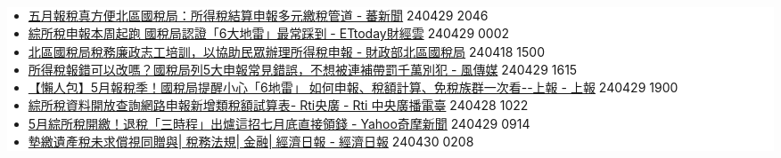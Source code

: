- [五月報稅真方便北區國稅局：所得稅結算申報多元繳稅管道 - 蕃新聞](https://news.google.com/rss/articles/CBMiKGh0dHBzOi8vbi55YW0uY29tL0FydGljbGUvMjAyNDA0Mjk2MTA1MDDSAQA?oc=5 "五月報稅真方便北區國稅局：所得稅結算申報多元繳稅管道 - 蕃新聞") 240429 2046
- [綜所稅申報本周起跑 國稅局認證「6大地雷」最常踩到 - ETtoday財經雲](https://news.google.com/rss/articles/CBMiKGh0dHBzOi8vZmluYW5jZS5ldHRvZGF5Lm5ldC9uZXdzLzI3MjgzNTbSAT1odHRwczovL2ZpbmFuY2UuZXR0b2RheS5uZXQvYW1wL2FtcF9uZXdzLnBocDc_bmV3c19pZD0yNzI4MzU2?oc=5 "綜所稅申報本周起跑 國稅局認證「6大地雷」最常踩到 - ETtoday財經雲") 240429 0002
- [北區國稅局稅務廉政志工培訓，以協助民眾辦理所得稅申報 - 財政部北區國稅局](https://news.google.com/rss/articles/CBMia2h0dHBzOi8vd3d3Lm50Ym5hLmdvdi50dy9zaW5nbGVodG1sLzM3NGZlOGM0YjE4ZTQ4YzY5MWE2ODA2YWMwMmI5OTg0P2NudElkPWEzZTAwZTBiMjYxNzRhMzFiZGUwYzNjYmFlZGRjNjIw0gEA?oc=5 "北區國稅局稅務廉政志工培訓，以協助民眾辦理所得稅申報 - 財政部北區國稅局") 240418 1500
- [所得稅報錯可以改嗎？國稅局列5大申報常見錯誤，不想被連補帶罰千萬別犯 - 風傳媒](https://news.google.com/rss/articles/CBMiJmh0dHBzOi8vd3d3LnN0b3JtLm1nL2xpZmVzdHlsZS81MTA0ODIw0gEA?oc=5 "所得稅報錯可以改嗎？國稅局列5大申報常見錯誤，不想被連補帶罰千萬別犯 - 風傳媒") 240429 1615
- [【懶人包】5月報稅季！國稅局提醒小心「6地雷」 如何申報、稅額計算、免稅族群一次看--上報 - 上報](https://news.google.com/rss/articles/CBMiPGh0dHBzOi8vd3d3LnVwbWVkaWEubWcvbmV3c19pbmZvLnBocD9UeXBlPTI0JlNlcmlhbE5vPTE5OTU0OdIBAA?oc=5 "【懶人包】5月報稅季！國稅局提醒小心「6地雷」 如何申報、稅額計算、免稅族群一次看--上報 - 上報") 240429 1900
- [綜所稅資料開放查詢網路申報新增類稅額試算表- Rti央廣 - Rti 中央廣播電臺](https://news.google.com/rss/articles/CBMiK2h0dHBzOi8vd3d3LnJ0aS5vcmcudHcvbmV3cy92aWV3L2lkLzIyMDQxMDLSAQA?oc=5 "綜所稅資料開放查詢網路申報新增類稅額試算表- Rti央廣 - Rti 中央廣播電臺") 240428 1022
- [5月綜所稅開繳！退稅「三時程」出爐這招七月底直接領錢 - Yahoo奇摩新聞](https://news.google.com/rss/articles/CBMi9AFodHRwczovL3R3Lm5ld3MueWFob28uY29tLzUlRTYlOUMlODglRTclQjYlOUMlRTYlODklODAlRTclQTglODUlRTklOTYlOEIlRTclQjklQjMtJUU5JTgwJTgwJUU3JUE4JTg1LSVFNCVCOCU4OSVFNiU5OSU4MiVFNyVBOCU4Qi0lRTUlODclQkElRTclODglOTAtJUU5JTgwJTk5JUU2JThCJTlCJUU0JUI4JTgzJUU2JTlDJTg4JUU1JUJBJTk1JUU3JTlCJUI0JUU2JThFJUE1JUU5JUEwJTk4JUU5JThDJUEyLTAwNTU1MTQ2NS5odG1s0gEA?oc=5 "5月綜所稅開繳！退稅「三時程」出爐這招七月底直接領錢 - Yahoo奇摩新聞") 240429 0914
- [墊繳遺產稅未求償視同贈與| 稅務法規| 金融| 經濟日報 - 經濟日報](https://news.google.com/rss/articles/CBMiSGh0dHBzOi8vbW9uZXkudWRuLmNvbS9tb25leS9zdG9yeS82NzEwLzc5MzE4MTY_ZnJvbT1lZG5fc3ViY2F0ZWxpc3RfY2F0ZdIBAA?oc=5 "墊繳遺產稅未求償視同贈與| 稅務法規| 金融| 經濟日報 - 經濟日報") 240430 0208

